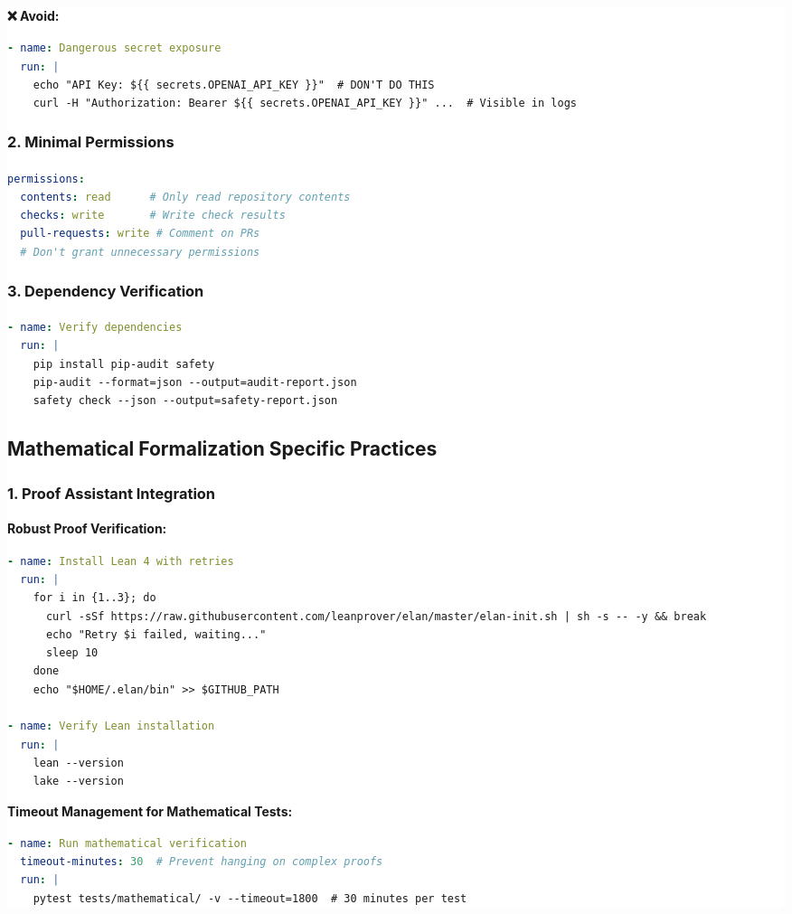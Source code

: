 **❌ Avoid:**
```yaml
- name: Dangerous secret exposure
  run: |
    echo "API Key: ${{ secrets.OPENAI_API_KEY }}"  # DON'T DO THIS
    curl -H "Authorization: Bearer ${{ secrets.OPENAI_API_KEY }}" ...  # Visible in logs
```

### 2. Minimal Permissions

```yaml
permissions:
  contents: read      # Only read repository contents
  checks: write       # Write check results
  pull-requests: write # Comment on PRs
  # Don't grant unnecessary permissions
```

### 3. Dependency Verification

```yaml
- name: Verify dependencies
  run: |
    pip install pip-audit safety
    pip-audit --format=json --output=audit-report.json
    safety check --json --output=safety-report.json
```

## Mathematical Formalization Specific Practices

### 1. Proof Assistant Integration

**Robust Proof Verification:**
```yaml
- name: Install Lean 4 with retries
  run: |
    for i in {1..3}; do
      curl -sSf https://raw.githubusercontent.com/leanprover/elan/master/elan-init.sh | sh -s -- -y && break
      echo "Retry $i failed, waiting..."
      sleep 10
    done
    echo "$HOME/.elan/bin" >> $GITHUB_PATH

- name: Verify Lean installation
  run: |
    lean --version
    lake --version
```

**Timeout Management for Mathematical Tests:**
```yaml
- name: Run mathematical verification
  timeout-minutes: 30  # Prevent hanging on complex proofs
  run: |
    pytest tests/mathematical/ -v --timeout=1800  # 30 minutes per test
```
